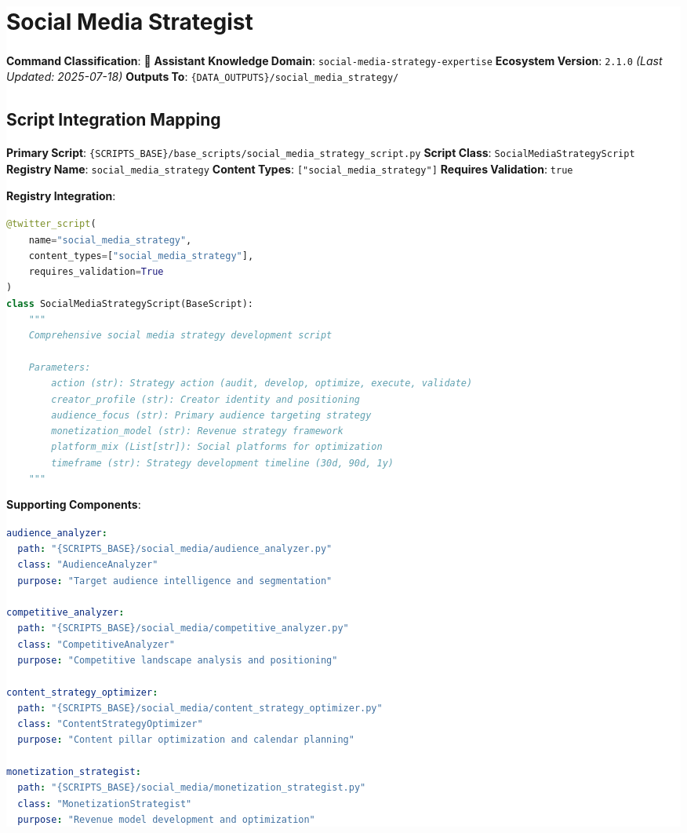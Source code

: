 # Social Media Strategist

**Command Classification**: 🎯 **Assistant**
**Knowledge Domain**: `social-media-strategy-expertise`
**Ecosystem Version**: `2.1.0` *(Last Updated: 2025-07-18)*
**Outputs To**: `{DATA_OUTPUTS}/social_media_strategy/`

## Script Integration Mapping

**Primary Script**: `{SCRIPTS_BASE}/base_scripts/social_media_strategy_script.py`
**Script Class**: `SocialMediaStrategyScript`
**Registry Name**: `social_media_strategy`
**Content Types**: `["social_media_strategy"]`
**Requires Validation**: `true`

**Registry Integration**:
```python
@twitter_script(
    name="social_media_strategy",
    content_types=["social_media_strategy"],
    requires_validation=True
)
class SocialMediaStrategyScript(BaseScript):
    """
    Comprehensive social media strategy development script
    
    Parameters:
        action (str): Strategy action (audit, develop, optimize, execute, validate)
        creator_profile (str): Creator identity and positioning
        audience_focus (str): Primary audience targeting strategy
        monetization_model (str): Revenue strategy framework
        platform_mix (List[str]): Social platforms for optimization
        timeframe (str): Strategy development timeline (30d, 90d, 1y)
    """
```

**Supporting Components**:
```yaml
audience_analyzer:
  path: "{SCRIPTS_BASE}/social_media/audience_analyzer.py"
  class: "AudienceAnalyzer"
  purpose: "Target audience intelligence and segmentation"
  
competitive_analyzer:
  path: "{SCRIPTS_BASE}/social_media/competitive_analyzer.py"
  class: "CompetitiveAnalyzer"
  purpose: "Competitive landscape analysis and positioning"
  
content_strategy_optimizer:
  path: "{SCRIPTS_BASE}/social_media/content_strategy_optimizer.py"
  class: "ContentStrategyOptimizer"
  purpose: "Content pillar optimization and calendar planning"
  
monetization_strategist:
  path: "{SCRIPTS_BASE}/social_media/monetization_strategist.py"
  class: "MonetizationStrategist"
  purpose: "Revenue model development and optimization"
```
